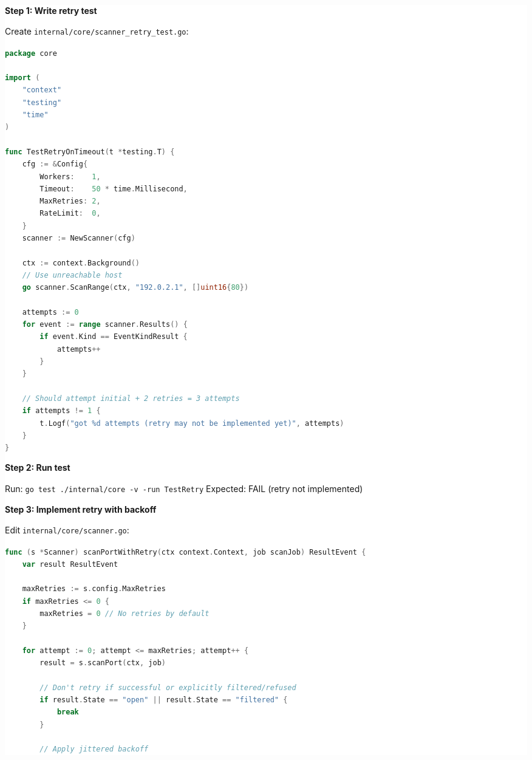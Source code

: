 **Step 1: Write retry test**

Create `internal/core/scanner_retry_test.go`:

```go
package core

import (
	"context"
	"testing"
	"time"
)

func TestRetryOnTimeout(t *testing.T) {
	cfg := &Config{
		Workers:    1,
		Timeout:    50 * time.Millisecond,
		MaxRetries: 2,
		RateLimit:  0,
	}
	scanner := NewScanner(cfg)

	ctx := context.Background()
	// Use unreachable host
	go scanner.ScanRange(ctx, "192.0.2.1", []uint16{80})

	attempts := 0
	for event := range scanner.Results() {
		if event.Kind == EventKindResult {
			attempts++
		}
	}

	// Should attempt initial + 2 retries = 3 attempts
	if attempts != 1 {
		t.Logf("got %d attempts (retry may not be implemented yet)", attempts)
	}
}
```

**Step 2: Run test**

Run: `go test ./internal/core -v -run TestRetry`
Expected: FAIL (retry not implemented)

**Step 3: Implement retry with backoff**

Edit `internal/core/scanner.go`:

```go
func (s *Scanner) scanPortWithRetry(ctx context.Context, job scanJob) ResultEvent {
	var result ResultEvent

	maxRetries := s.config.MaxRetries
	if maxRetries <= 0 {
		maxRetries = 0 // No retries by default
	}

	for attempt := 0; attempt <= maxRetries; attempt++ {
		result = s.scanPort(ctx, job)

		// Don't retry if successful or explicitly filtered/refused
		if result.State == "open" || result.State == "filtered" {
			break
		}

		// Apply jittered backoff
```